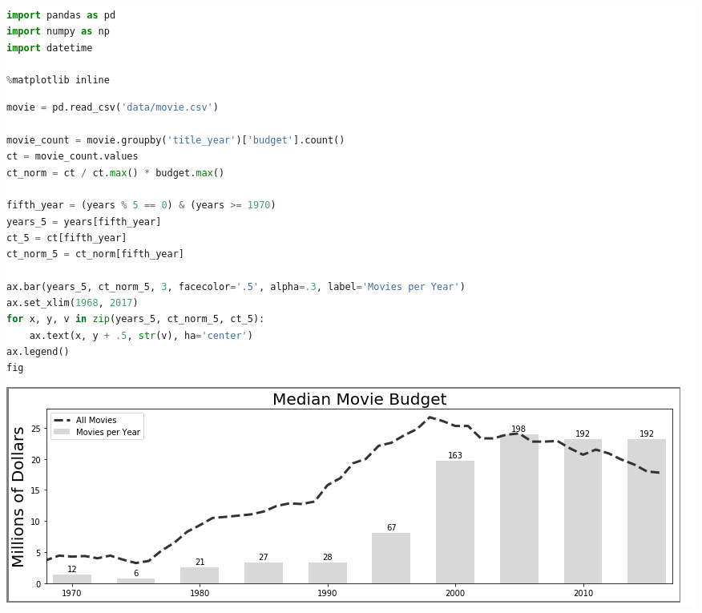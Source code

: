 ```python

```


```python
import pandas as pd
import numpy as np
import datetime

%matplotlib inline
```


```python
movie = pd.read_csv('data/movie.csv')

movie_count = movie.groupby('title_year')['budget'].count()
ct = movie_count.values
ct_norm = ct / ct.max() * budget.max()

fifth_year = (years % 5 == 0) & (years >= 1970)
years_5 = years[fifth_year]
ct_5 = ct[fifth_year]
ct_norm_5 = ct_norm[fifth_year]

ax.bar(years_5, ct_norm_5, 3, facecolor='.5', alpha=.3, label='Movies per Year')
ax.set_xlim(1968, 2017)
for x, y, v in zip(years_5, ct_norm_5, ct_5):
    ax.text(x, y + .5, str(v), ha='center')
ax.legend()
fig
```




![png](output_1_21.png)




```python

```
